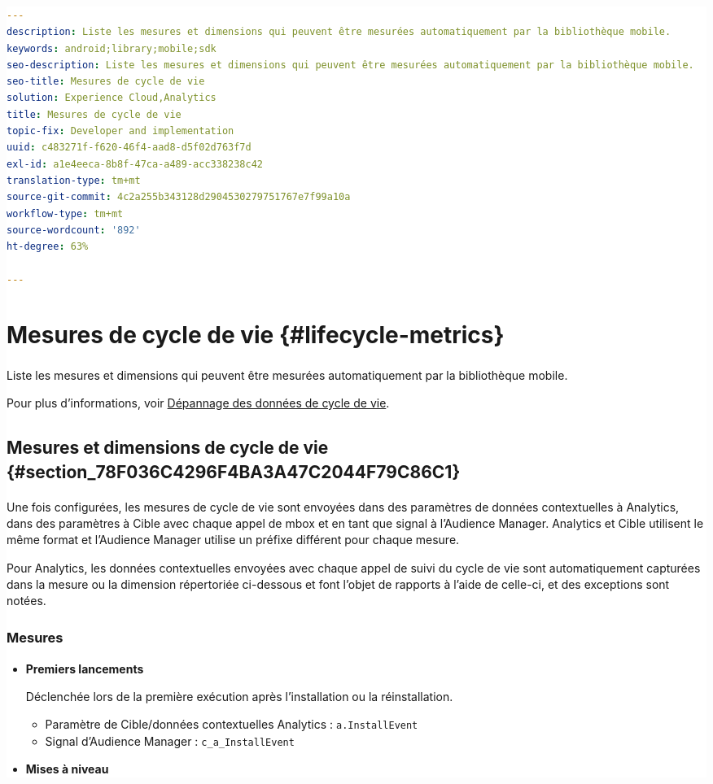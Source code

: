 ```yaml
---
description: Liste les mesures et dimensions qui peuvent être mesurées automatiquement par la bibliothèque mobile.
keywords: android;library;mobile;sdk
seo-description: Liste les mesures et dimensions qui peuvent être mesurées automatiquement par la bibliothèque mobile.
seo-title: Mesures de cycle de vie
solution: Experience Cloud,Analytics
title: Mesures de cycle de vie
topic-fix: Developer and implementation
uuid: c483271f-f620-46f4-aad8-d5f02d763f7d
exl-id: a1e4eeca-8b8f-47ca-a489-acc338238c42
translation-type: tm+mt
source-git-commit: 4c2a255b343128d2904530279751767e7f99a10a
workflow-type: tm+mt
source-wordcount: '892'
ht-degree: 63%

---
```


# Mesures de cycle de vie {#lifecycle-metrics}

Liste les mesures et dimensions qui peuvent être mesurées automatiquement par la bibliothèque mobile.

Pour plus d’informations, voir [Dépannage des données de cycle de vie](https://helpx.adobe.com/fr/analytics/kb/troubleshoot-lifecycle-data.html).

## Mesures et dimensions de cycle de vie {#section_78F036C4296F4BA3A47C2044F79C86C1}

Une fois configurées, les mesures de cycle de vie sont envoyées dans des paramètres de données contextuelles à Analytics, dans des paramètres à Cible avec chaque appel de mbox et en tant que signal à l’Audience Manager. Analytics et Cible utilisent le même format et l’Audience Manager utilise un préfixe différent pour chaque mesure.

Pour Analytics, les données contextuelles envoyées avec chaque appel de suivi du cycle de vie sont automatiquement capturées dans la mesure ou la dimension répertoriée ci-dessous et font l’objet de rapports à l’aide de celle-ci, et des exceptions sont notées.

### Mesures

* **Premiers lancements**

   Déclenchée lors de la première exécution après l’installation ou la réinstallation.

   * Paramètre de Cible/données contextuelles Analytics : `a.InstallEvent`
   * Signal d’Audience Manager : `c_a_InstallEvent`

* **Mises à niveau**
